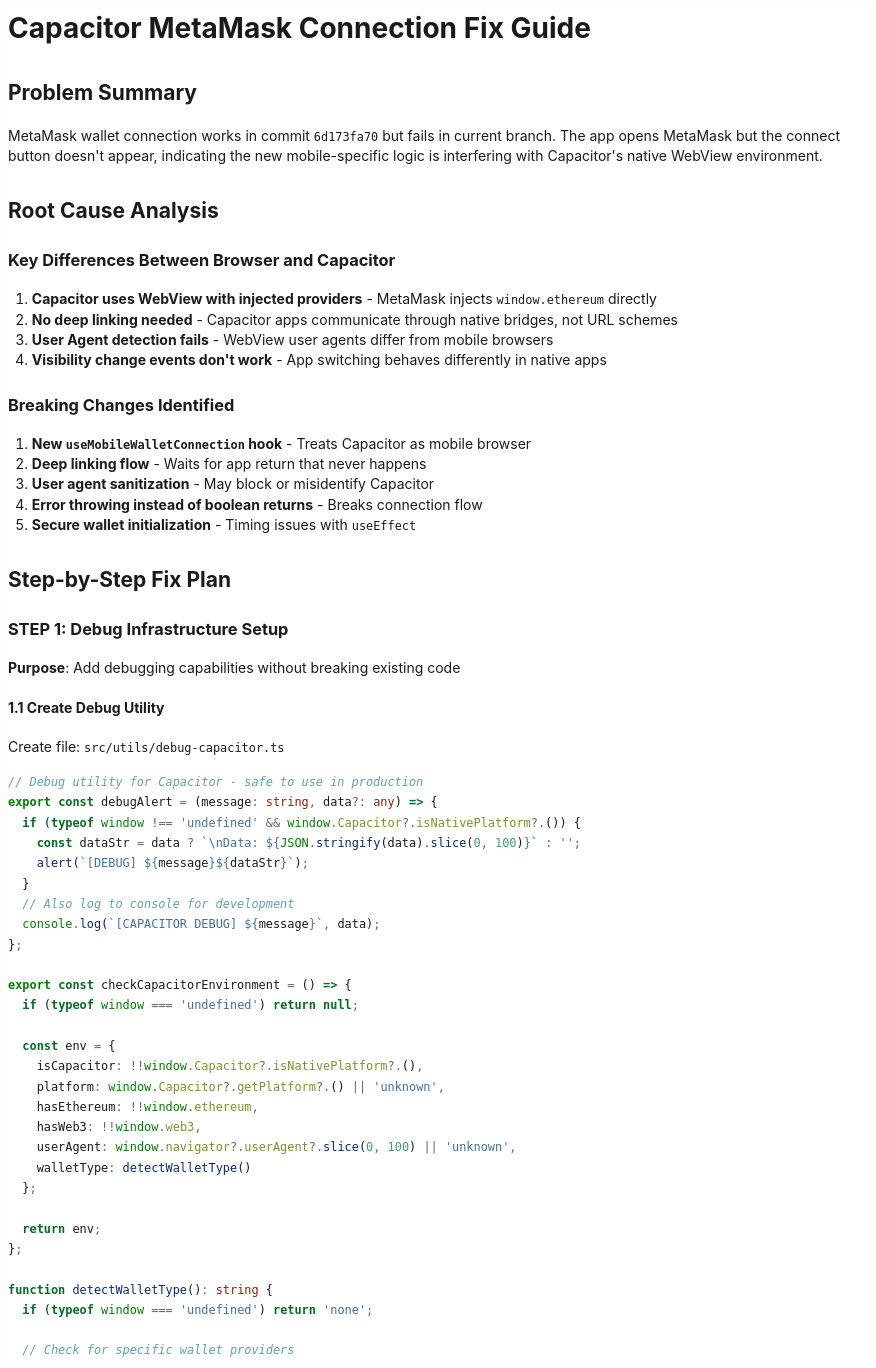 # Capacitor MetaMask Connection Fix Guide

## Problem Summary
MetaMask wallet connection works in commit `6d173fa70` but fails in current branch. The app opens MetaMask but the connect button doesn't appear, indicating the new mobile-specific logic is interfering with Capacitor's native WebView environment.

## Root Cause Analysis

### Key Differences Between Browser and Capacitor
1. **Capacitor uses WebView with injected providers** - MetaMask injects `window.ethereum` directly
2. **No deep linking needed** - Capacitor apps communicate through native bridges, not URL schemes
3. **User Agent detection fails** - WebView user agents differ from mobile browsers
4. **Visibility change events don't work** - App switching behaves differently in native apps

### Breaking Changes Identified
1. **New `useMobileWalletConnection` hook** - Treats Capacitor as mobile browser
2. **Deep linking flow** - Waits for app return that never happens
3. **User agent sanitization** - May block or misidentify Capacitor
4. **Error throwing instead of boolean returns** - Breaks connection flow
5. **Secure wallet initialization** - Timing issues with `useEffect`

## Step-by-Step Fix Plan

### STEP 1: Debug Infrastructure Setup
**Purpose**: Add debugging capabilities without breaking existing code

#### 1.1 Create Debug Utility
Create file: `src/utils/debug-capacitor.ts`

```typescript
// Debug utility for Capacitor - safe to use in production
export const debugAlert = (message: string, data?: any) => {
  if (typeof window !== 'undefined' && window.Capacitor?.isNativePlatform?.()) {
    const dataStr = data ? `\nData: ${JSON.stringify(data).slice(0, 100)}` : '';
    alert(`[DEBUG] ${message}${dataStr}`);
  }
  // Also log to console for development
  console.log(`[CAPACITOR DEBUG] ${message}`, data);
};

export const checkCapacitorEnvironment = () => {
  if (typeof window === 'undefined') return null;
  
  const env = {
    isCapacitor: !!window.Capacitor?.isNativePlatform?.(),
    platform: window.Capacitor?.getPlatform?.() || 'unknown',
    hasEthereum: !!window.ethereum,
    hasWeb3: !!window.web3,
    userAgent: window.navigator?.userAgent?.slice(0, 100) || 'unknown',
    walletType: detectWalletType()
  };
  
  return env;
};

function detectWalletType(): string {
  if (typeof window === 'undefined') return 'none';
  
  // Check for specific wallet providers
```